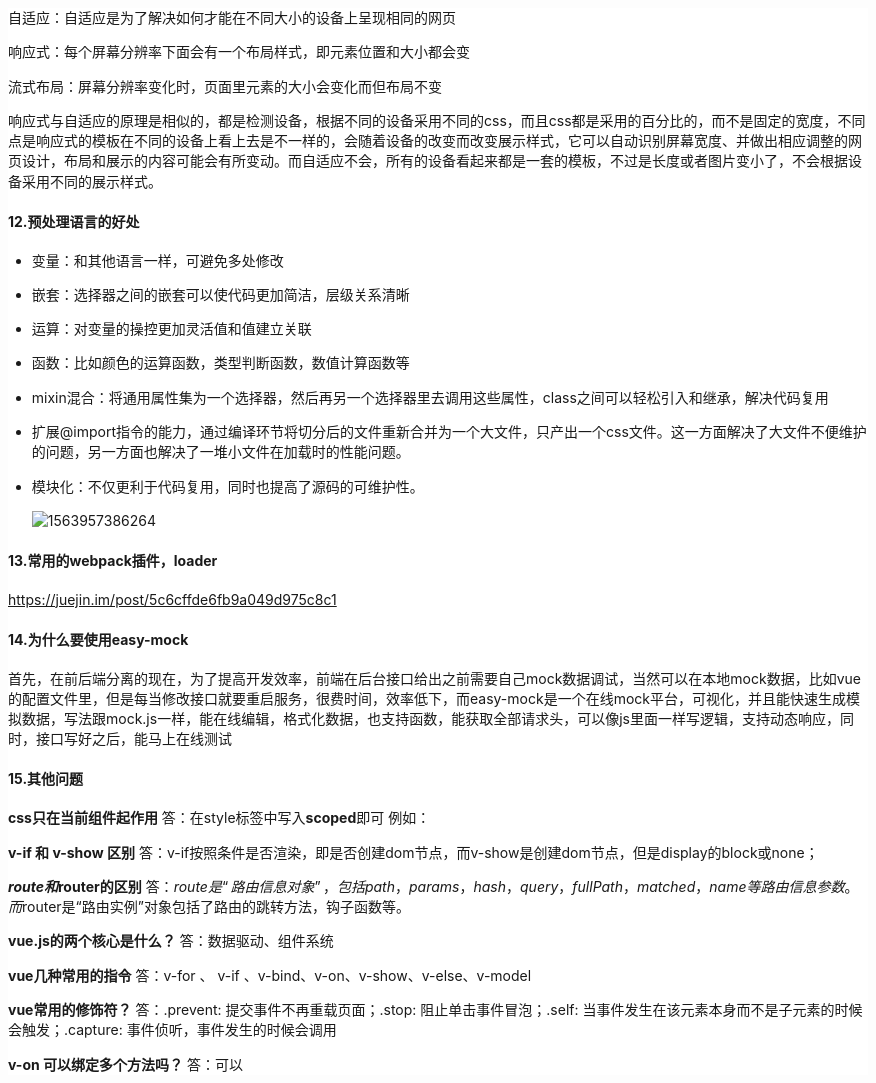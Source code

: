 自适应：自适应是为了解决如何才能在不同大小的设备上呈现相同的网页

响应式：每个屏幕分辨率下面会有一个布局样式，即元素位置和大小都会变

流式布局：屏幕分辨率变化时，页面里元素的大小会变化而但布局不变

响应式与自适应的原理是相似的，都是检测设备，根据不同的设备采用不同的css，而且css都是采用的百分比的，而不是固定的宽度，不同点是响应式的模板在不同的设备上看上去是不一样的，会随着设备的改变而改变展示样式，它可以自动识别屏幕宽度、并做出相应调整的网页设计，布局和展示的内容可能会有所变动。而自适应不会，所有的设备看起来都是一套的模板，不过是长度或者图片变小了，不会根据设备采用不同的展示样式。

#### 12.预处理语言的好处

- 变量：和其他语言一样，可避免多处修改

- 嵌套：选择器之间的嵌套可以使代码更加简洁，层级关系清晰

- 运算：对变量的操控更加灵活值和值建立关联

- 函数：比如颜色的运算函数，类型判断函数，数值计算函数等

- mixin混合：将通用属性集为一个选择器，然后再另一个选择器里去调用这些属性，class之间可以轻松引入和继承，解决代码复用

- 扩展@import指令的能力，通过编译环节将切分后的文件重新合并为一个大文件，只产出一个css文件。这一方面解决了大文件不便维护的问题，另一方面也解决了一堆小文件在加载时的性能问题。

- 模块化：不仅更利于代码复用，同时也提高了源码的可维护性。

  ![1563957386264](C:\Users\Ying\AppData\Roaming\Typora\typora-user-images\1563957386264.png)

#### 13.常用的webpack插件，loader

https://juejin.im/post/5c6cffde6fb9a049d975c8c1

#### 14.为什么要使用easy-mock

首先，在前后端分离的现在，为了提高开发效率，前端在后台接口给出之前需要自己mock数据调试，当然可以在本地mock数据，比如vue的配置文件里，但是每当修改接口就要重启服务，很费时间，效率低下，而easy-mock是一个在线mock平台，可视化，并且能快速生成模拟数据，写法跟mock.js一样，能在线编辑，格式化数据，也支持函数，能获取全部请求头，可以像js里面一样写逻辑，支持动态响应，同时，接口写好之后，能马上在线测试

#### 15.其他问题

**css只在当前组件起作用**
答：在style标签中写入**scoped**即可 例如：<style scoped></style>

**v-if 和 v-show 区别**
答：v-if按照条件是否渲染，即是否创建dom节点，而v-show是创建dom节点，但是display的block或none；

**$route和$router的区别**
答：$route是“路由信息对象”，包括path，params，hash，query，fullPath，matched，name等路由信息参数。而$router是“路由实例”对象包括了路由的跳转方法，钩子函数等。

**vue.js的两个核心是什么？**
答：数据驱动、组件系统

**vue几种常用的指令**
答：v-for 、 v-if 、v-bind、v-on、v-show、v-else、v-model

**vue常用的修饰符？**
答：.prevent: 提交事件不再重载页面；.stop: 阻止单击事件冒泡；.self: 当事件发生在该元素本身而不是子元素的时候会触发；.capture: 事件侦听，事件发生的时候会调用

**v-on 可以绑定多个方法吗？**
答：可以
